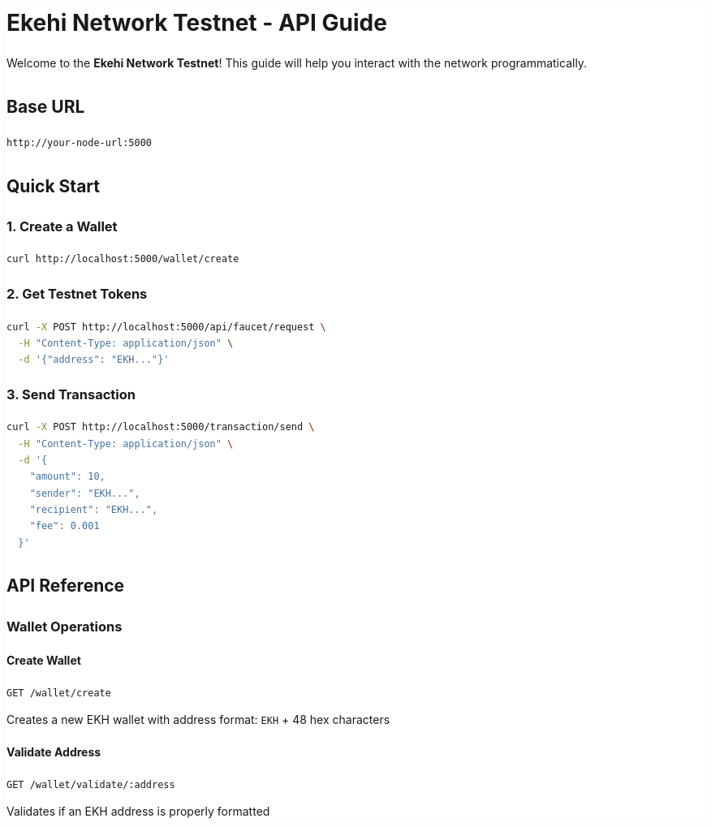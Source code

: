 
# Ekehi Network Testnet - API Guide

Welcome to the **Ekehi Network Testnet**! This guide will help you interact with the network programmatically.

## Base URL
```
http://your-node-url:5000
```

## Quick Start

### 1. Create a Wallet
```bash
curl http://localhost:5000/wallet/create
```

### 2. Get Testnet Tokens
```bash
curl -X POST http://localhost:5000/api/faucet/request \
  -H "Content-Type: application/json" \
  -d '{"address": "EKH..."}'
```

### 3. Send Transaction
```bash
curl -X POST http://localhost:5000/transaction/send \
  -H "Content-Type: application/json" \
  -d '{
    "amount": 10,
    "sender": "EKH...",
    "recipient": "EKH...",
    "fee": 0.001
  }'
```

## API Reference

### Wallet Operations

#### Create Wallet
```http
GET /wallet/create
```
Creates a new EKH wallet with address format: `EKH` + 48 hex characters

#### Validate Address
```http
GET /wallet/validate/:address
```
Validates if an EKH address is properly formatted
